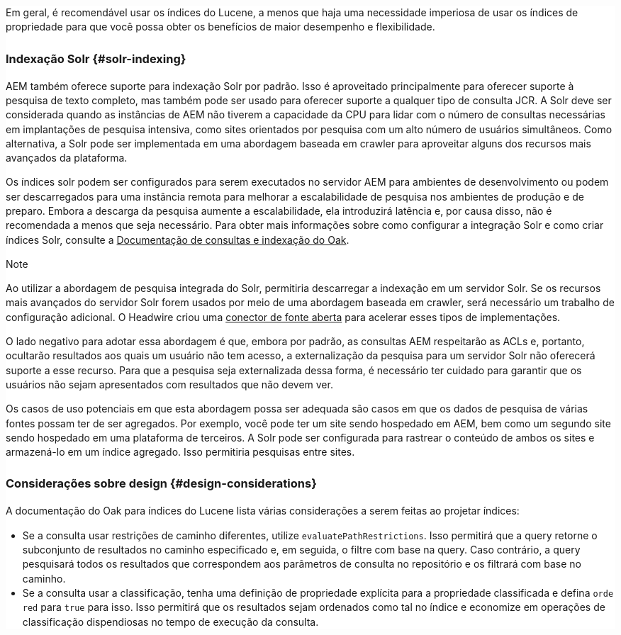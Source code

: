 Em geral, é recomendável usar os índices do Lucene, a menos que haja uma necessidade imperiosa de usar os índices de propriedade para que você possa obter os benefícios de maior desempenho e flexibilidade.

### Indexação Solr {#solr-indexing}

AEM também oferece suporte para indexação Solr por padrão. Isso é aproveitado principalmente para oferecer suporte à pesquisa de texto completo, mas também pode ser usado para oferecer suporte a qualquer tipo de consulta JCR. A Solr deve ser considerada quando as instâncias de AEM não tiverem a capacidade da CPU para lidar com o número de consultas necessárias em implantações de pesquisa intensiva, como sites orientados por pesquisa com um alto número de usuários simultâneos. Como alternativa, a Solr pode ser implementada em uma abordagem baseada em crawler para aproveitar alguns dos recursos mais avançados da plataforma.

Os índices solr podem ser configurados para serem executados no servidor AEM para ambientes de desenvolvimento ou podem ser descarregados para uma instância remota para melhorar a escalabilidade de pesquisa nos ambientes de produção e de preparo. Embora a descarga da pesquisa aumente a escalabilidade, ela introduzirá latência e, por causa disso, não é recomendada a menos que seja necessário. Para obter mais informações sobre como configurar a integração Solr e como criar índices Solr, consulte a [Documentação de consultas e indexação do Oak](/help/sites-deploying/queries-and-indexing.md#the-solr-index).

>[!NOTE]
>
>Ao utilizar a abordagem de pesquisa integrada do Solr, permitiria descarregar a indexação em um servidor Solr. Se os recursos mais avançados do servidor Solr forem usados por meio de uma abordagem baseada em crawler, será necessário um trabalho de configuração adicional. O Headwire criou uma [conector de fonte aberta](https://www.aemsolrsearch.com/#/) para acelerar esses tipos de implementações.

O lado negativo para adotar essa abordagem é que, embora por padrão, as consultas AEM respeitarão as ACLs e, portanto, ocultarão resultados aos quais um usuário não tem acesso, a externalização da pesquisa para um servidor Solr não oferecerá suporte a esse recurso. Para que a pesquisa seja externalizada dessa forma, é necessário ter cuidado para garantir que os usuários não sejam apresentados com resultados que não devem ver.

Os casos de uso potenciais em que esta abordagem possa ser adequada são casos em que os dados de pesquisa de várias fontes possam ter de ser agregados. Por exemplo, você pode ter um site sendo hospedado em AEM, bem como um segundo site sendo hospedado em uma plataforma de terceiros. A Solr pode ser configurada para rastrear o conteúdo de ambos os sites e armazená-lo em um índice agregado. Isso permitiria pesquisas entre sites.

### Considerações sobre design {#design-considerations}

A documentação do Oak para índices do Lucene lista várias considerações a serem feitas ao projetar índices:

* Se a consulta usar restrições de caminho diferentes, utilize `evaluatePathRestrictions`. Isso permitirá que a query retorne o subconjunto de resultados no caminho especificado e, em seguida, o filtre com base na query. Caso contrário, a query pesquisará todos os resultados que correspondem aos parâmetros de consulta no repositório e os filtrará com base no caminho.
* Se a consulta usar a classificação, tenha uma definição de propriedade explícita para a propriedade classificada e defina `ordered` para `true` para isso. Isso permitirá que os resultados sejam ordenados como tal no índice e economize em operações de classificação dispendiosas no tempo de execução da consulta.
